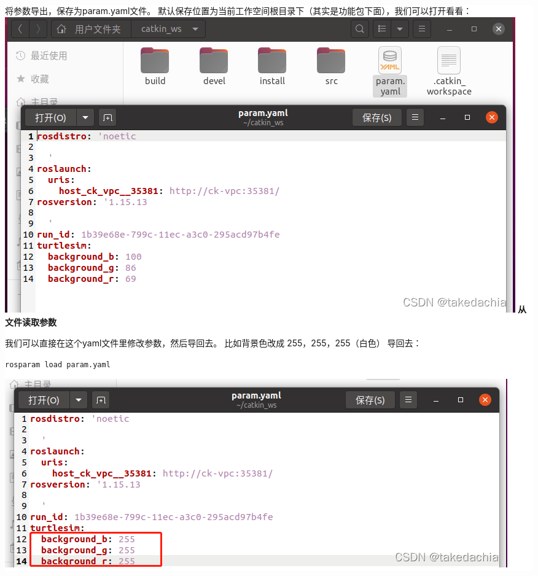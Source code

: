 将参数导出，保存为param.yaml文件。
默认保存位置为当前工作空间根目录下（其实是功能包下面），我们可以打开看看：
![](images/2023-04-24-14-59-33.png)
**从文件读取参数**

我们可以直接在这个yaml文件里修改参数，然后导回去。
比如背景色改成 255，255，255（白色）
导回去：
```
rosparam load param.yaml
```
![](images/2023-04-24-15-00-37.png)